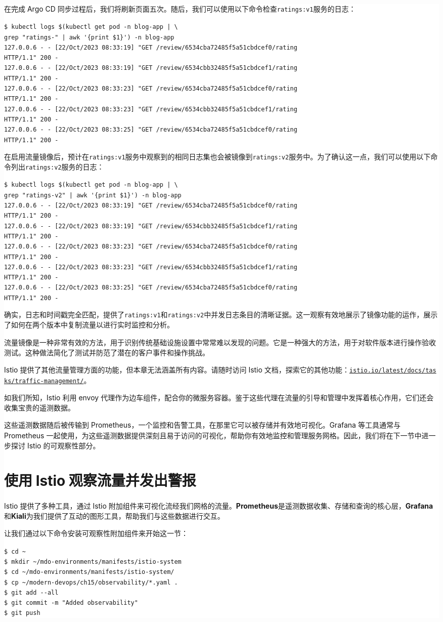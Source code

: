 在完成 Argo CD 同步过程后，我们将刷新页面五次。随后，我们可以使用以下命令检查`ratings:v1`服务的日志：

```
$ kubectl logs $(kubectl get pod -n blog-app | \
grep "ratings-" | awk '{print $1}') -n blog-app
127.0.0.6 - - [22/Oct/2023 08:33:19] "GET /review/6534cba72485f5a51cbdcef0/rating 
HTTP/1.1" 200 -
127.0.0.6 - - [22/Oct/2023 08:33:19] "GET /review/6534cbb32485f5a51cbdcef1/rating 
HTTP/1.1" 200 -
127.0.0.6 - - [22/Oct/2023 08:33:23] "GET /review/6534cba72485f5a51cbdcef0/rating 
HTTP/1.1" 200 -
127.0.0.6 - - [22/Oct/2023 08:33:23] "GET /review/6534cbb32485f5a51cbdcef1/rating 
HTTP/1.1" 200 -
127.0.0.6 - - [22/Oct/2023 08:33:25] "GET /review/6534cba72485f5a51cbdcef0/rating 
HTTP/1.1" 200 -
```

在启用流量镜像后，预计在`ratings:v1`服务中观察到的相同日志集也会被镜像到`ratings:v2`服务中。为了确认这一点，我们可以使用以下命令列出`ratings:v2`服务的日志：

```
$ kubectl logs $(kubectl get pod -n blog-app | \
grep "ratings-v2" | awk '{print $1}') -n blog-app
127.0.0.6 - - [22/Oct/2023 08:33:19] "GET /review/6534cba72485f5a51cbdcef0/rating 
HTTP/1.1" 200 -
127.0.0.6 - - [22/Oct/2023 08:33:19] "GET /review/6534cbb32485f5a51cbdcef1/rating 
HTTP/1.1" 200 -
127.0.0.6 - - [22/Oct/2023 08:33:23] "GET /review/6534cba72485f5a51cbdcef0/rating 
HTTP/1.1" 200 -
127.0.0.6 - - [22/Oct/2023 08:33:23] "GET /review/6534cbb32485f5a51cbdcef1/rating 
HTTP/1.1" 200 -
127.0.0.6 - - [22/Oct/2023 08:33:25] "GET /review/6534cba72485f5a51cbdcef0/rating 
HTTP/1.1" 200 -
```

确实，日志和时间戳完全匹配，提供了`ratings:v1`和`ratings:v2`中并发日志条目的清晰证据。这一观察有效地展示了镜像功能的运作，展示了如何在两个版本中复制流量以进行实时监控和分析。

流量镜像是一种非常有效的方法，用于识别传统基础设施设置中常常难以发现的问题。它是一种强大的方法，用于对软件版本进行操作验收测试。这种做法简化了测试并防范了潜在的客户事件和操作挑战。

Istio 提供了其他流量管理方面的功能，但本章无法涵盖所有内容。请随时访问 Istio 文档，探索它的其他功能：[`istio.io/latest/docs/tasks/traffic-management/`](https://istio.io/latest/docs/tasks/traffic-management/)。

如我们所知，Istio 利用 envoy 代理作为边车组件，配合你的微服务容器。鉴于这些代理在流量的引导和管理中发挥着核心作用，它们还会收集宝贵的遥测数据。

这些遥测数据随后被传输到 Prometheus，一个监控和告警工具，在那里它可以被存储并有效地可视化。Grafana 等工具通常与 Prometheus 一起使用，为这些遥测数据提供深刻且易于访问的可视化，帮助你有效地监控和管理服务网格。因此，我们将在下一节中进一步探讨 Istio 的可观察性部分。

# 使用 Istio 观察流量并发出警报

Istio 提供了多种工具，通过 Istio 附加组件来可视化流经我们网格的流量。**Prometheus**是遥测数据收集、存储和查询的核心层，**Grafana**和**Kiali**为我们提供了互动的图形工具，帮助我们与这些数据进行交互。

让我们通过以下命令安装可观察性附加组件来开始这一节：

```
$ cd ~
$ mkdir ~/mdo-environments/manifests/istio-system
$ cd ~/mdo-environments/manifests/istio-system/
$ cp ~/modern-devops/ch15/observability/*.yaml .
$ git add --all
$ git commit -m "Added observability"
$ git push
```
